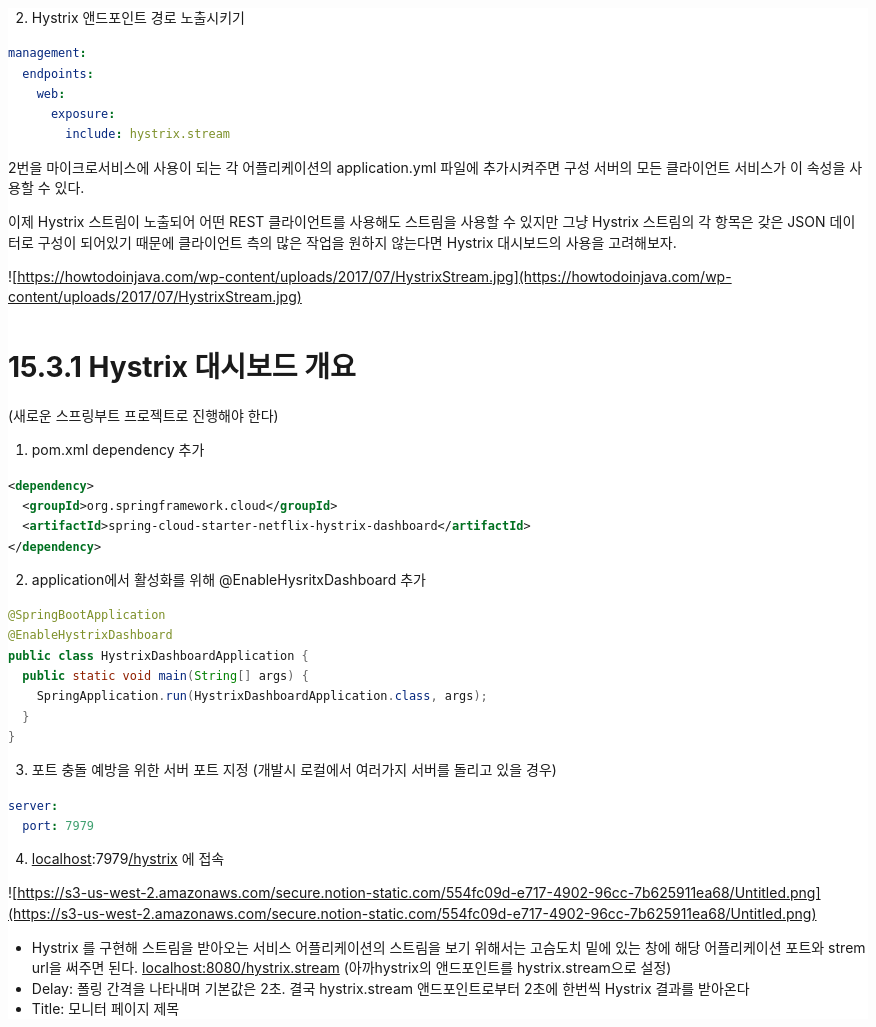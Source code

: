  2. Hystrix 앤드포인트 경로 노출시키기 

```yaml
management:
  endpoints:
    web:
      exposure:
        include: hystrix.stream
```

2번을 마이크로서비스에 사용이 되는 각 어플리케이션의 application.yml 파일에 추가시켜주면 구성 서버의 모든 클라이언트 서비스가 이 속성을 사용할 수 있다. 

이제 Hystrix 스트림이 노출되어 어떤 REST 클라이언트를 사용해도 스트림을 사용할 수 있지만 그냥 Hystrix 스트림의 각 항목은 갖은 JSON 데이터로 구성이 되어있기 때문에 클라이언트 측의 많은 작업을 원하지 않는다면 Hystrix 대시보드의 사용을 고려해보자.

![https://howtodoinjava.com/wp-content/uploads/2017/07/HystrixStream.jpg](https://howtodoinjava.com/wp-content/uploads/2017/07/HystrixStream.jpg)

# 15.3.1 Hystrix 대시보드 개요

(새로운 스프링부트 프로젝트로 진행해야 한다)

1. pom.xml dependency 추가 

```xml
<dependency>
  <groupId>org.springframework.cloud</groupId>
  <artifactId>spring-cloud-starter-netflix-hystrix-dashboard</artifactId>
</dependency>
```

 2. application에서 활성화를 위해 @EnableHysritxDashboard  추가

```java
@SpringBootApplication
@EnableHystrixDashboard
public class HystrixDashboardApplication {
  public static void main(String[] args) {
    SpringApplication.run(HystrixDashboardApplication.class, args);
  }
}
```

 3. 포트 충돌 예방을 위한 서버 포트 지정 (개발시 로컬에서 여러가지 서버를 돌리고 있을 경우) 

```yaml
server:
  port: 7979
```

4. [localhost](http://localhost:7979/hystrix):7979[/hystrix](http://localhost:7979/hystrix) 에 접속

![https://s3-us-west-2.amazonaws.com/secure.notion-static.com/554fc09d-e717-4902-96cc-7b625911ea68/Untitled.png](https://s3-us-west-2.amazonaws.com/secure.notion-static.com/554fc09d-e717-4902-96cc-7b625911ea68/Untitled.png)

- Hystrix 를 구현해 스트림을 받아오는 서비스 어플리케이션의 스트림을 보기 위해서는 고슴도치 밑에 있는 창에 해당 어플리케이션 포트와 strem url을 써주면 된다. [localhost:8080/hystrix.stream](http://localhost:8080/hystrix.stream) (아까hystrix의 앤드포인트를 hystrix.stream으로 설정)
- Delay: 폴링 간격을 나타내며 기본값은 2초. 결국 hystrix.stream 앤드포인트로부터 2초에 한번씩 Hystrix 결과를 받아온다
- Title: 모니터 페이지 제목
